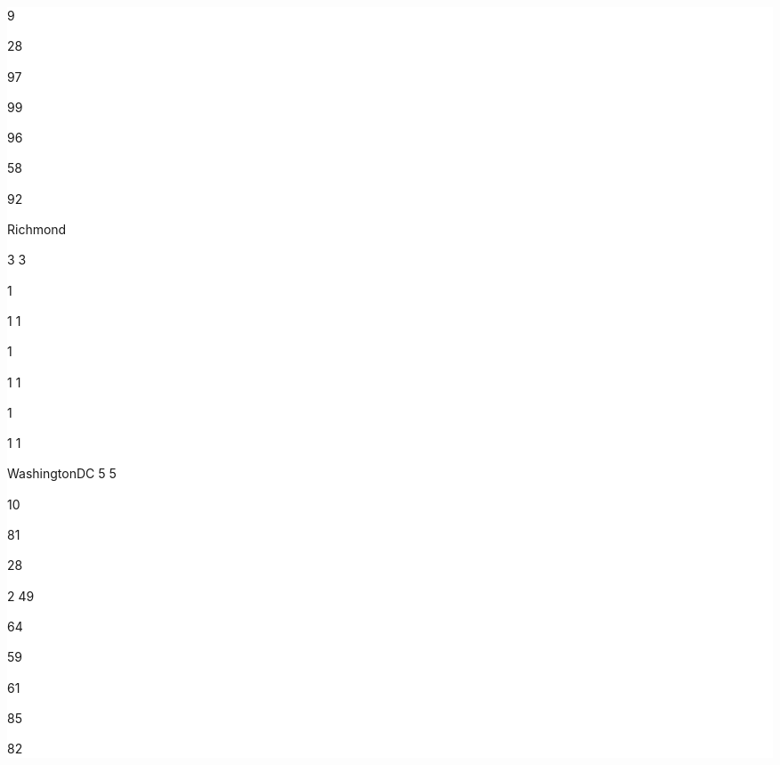 9
	

28
			

97
	

99
	

96
		

58
	

92
		

Richmond
		

3 3
			

1
	

1 1
						

1
	

1 1
						

1
	

1 1
						

WashingtonDC 5 5
		

10
	

81
	

28
		

2 49
		

64
	

59
	

61
		

85
	

82
		